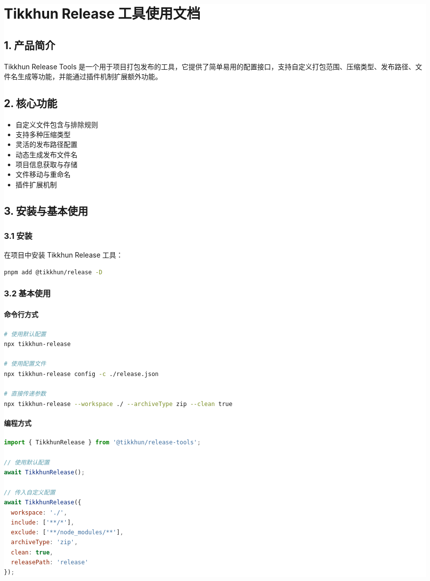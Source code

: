 # Tikkhun Release 工具使用文档

## 1. 产品简介

Tikkhun Release Tools 是一个用于项目打包发布的工具，它提供了简单易用的配置接口，支持自定义打包范围、压缩类型、发布路径、文件名生成等功能，并能通过插件机制扩展额外功能。

## 2. 核心功能

- 自定义文件包含与排除规则
- 支持多种压缩类型
- 灵活的发布路径配置
- 动态生成发布文件名
- 项目信息获取与存储
- 文件移动与重命名
- 插件扩展机制

## 3. 安装与基本使用

### 3.1 安装

在项目中安装 Tikkhun Release 工具：

```bash
pnpm add @tikkhun/release -D
```

### 3.2 基本使用

#### 命令行方式

```bash
# 使用默认配置
npx tikkhun-release

# 使用配置文件
npx tikkhun-release config -c ./release.json

# 直接传递参数
npx tikkhun-release --workspace ./ --archiveType zip --clean true
```

#### 编程方式

```javascript
import { TikkhunRelease } from '@tikkhun/release-tools';

// 使用默认配置
await TikkhunRelease();

// 传入自定义配置
await TikkhunRelease({
  workspace: './',
  include: ['**/*'],
  exclude: ['**/node_modules/**'],
  archiveType: 'zip',
  clean: true,
  releasePath: 'release'
});
```
